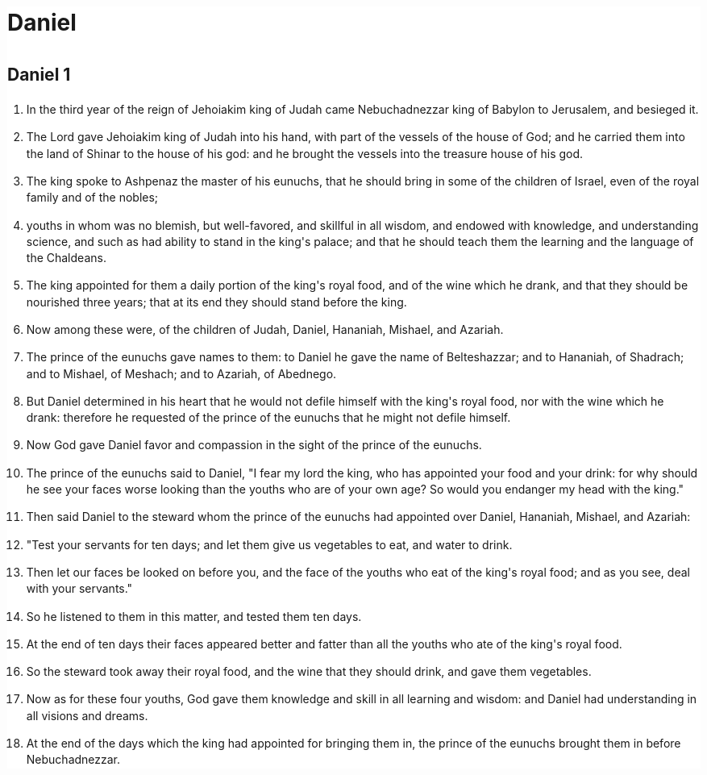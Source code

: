 # Daniel

## Daniel 1

1. In the third year of the reign of Jehoiakim king of Judah came Nebuchadnezzar king of Babylon to Jerusalem, and besieged it.

2. The Lord gave Jehoiakim king of Judah into his hand, with part of the vessels of the house of God; and he carried them into the land of Shinar to the house of his god: and he brought the vessels into the treasure house of his god.

3. The king spoke to Ashpenaz the master of his eunuchs, that he should bring in some of the children of Israel, even of the royal family and of the nobles;

4. youths in whom was no blemish, but well-favored, and skillful in all wisdom, and endowed with knowledge, and understanding science, and such as had ability to stand in the king's palace; and that he should teach them the learning and the language of the Chaldeans.

5. The king appointed for them a daily portion of the king's royal food, and of the wine which he drank, and that they should be nourished three years; that at its end they should stand before the king.

6. Now among these were, of the children of Judah, Daniel, Hananiah, Mishael, and Azariah.

7. The prince of the eunuchs gave names to them: to Daniel he gave the name of Belteshazzar; and to Hananiah, of Shadrach; and to Mishael, of Meshach; and to Azariah, of Abednego.

8. But Daniel determined in his heart that he would not defile himself with the king's royal food, nor with the wine which he drank: therefore he requested of the prince of the eunuchs that he might not defile himself.

9. Now God gave Daniel favor and compassion in the sight of the prince of the eunuchs.

10. The prince of the eunuchs said to Daniel, "I fear my lord the king, who has appointed your food and your drink: for why should he see your faces worse looking than the youths who are of your own age? So would you endanger my head with the king."

11. Then said Daniel to the steward whom the prince of the eunuchs had appointed over Daniel, Hananiah, Mishael, and Azariah:

12. "Test your servants for ten days; and let them give us vegetables to eat, and water to drink.

13. Then let our faces be looked on before you, and the face of the youths who eat of the king's royal food; and as you see, deal with your servants."

14. So he listened to them in this matter, and tested them ten days.

15. At the end of ten days their faces appeared better and fatter than all the youths who ate of the king's royal food.

16. So the steward took away their royal food, and the wine that they should drink, and gave them vegetables.

17. Now as for these four youths, God gave them knowledge and skill in all learning and wisdom: and Daniel had understanding in all visions and dreams.

18. At the end of the days which the king had appointed for bringing them in, the prince of the eunuchs brought them in before Nebuchadnezzar.
